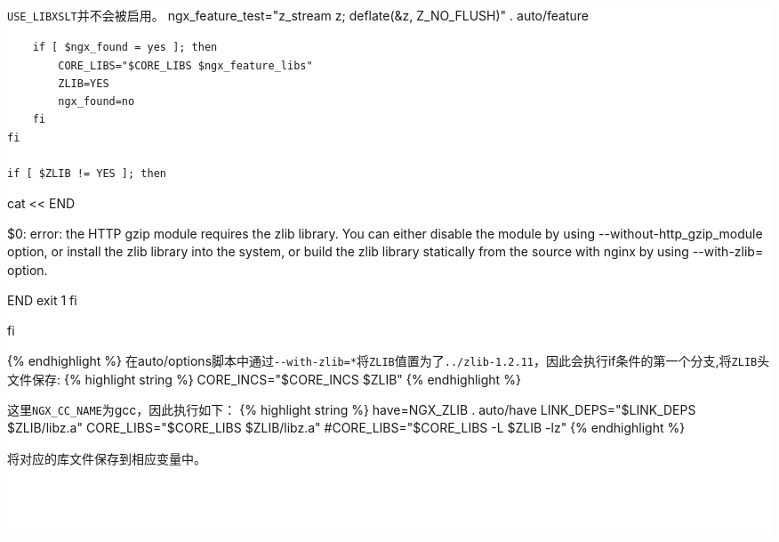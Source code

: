 ```USE_LIBXSLT```并不会被启用。
        ngx_feature_test="z_stream z; deflate(&z, Z_NO_FLUSH)"
        . auto/feature


        if [ $ngx_found = yes ]; then
            CORE_LIBS="$CORE_LIBS $ngx_feature_libs"
            ZLIB=YES
            ngx_found=no
        fi
    fi

    if [ $ZLIB != YES ]; then
cat << END

$0: error: the HTTP gzip module requires the zlib library.
You can either disable the module by using --without-http_gzip_module
option, or install the zlib library into the system, or build the zlib library
statically from the source with nginx by using --with-zlib=<path> option.

END
        exit 1
    fi

fi

{% endhighlight %}
在auto/options脚本中通过```--with-zlib=*```将```ZLIB```值置为了```../zlib-1.2.11```，因此会执行if条件的第一个分支,将```ZLIB```头文件保存:
{% highlight string %}
CORE_INCS="$CORE_INCS $ZLIB"
{% endhighlight %}

这里```NGX_CC_NAME```为gcc，因此执行如下：
{% highlight string %}
have=NGX_ZLIB . auto/have
LINK_DEPS="$LINK_DEPS $ZLIB/libz.a"
CORE_LIBS="$CORE_LIBS $ZLIB/libz.a"
#CORE_LIBS="$CORE_LIBS -L $ZLIB -lz"
{% endhighlight %}

将对应的库文件保存到相应变量中。


<br />
<br />
<br />

